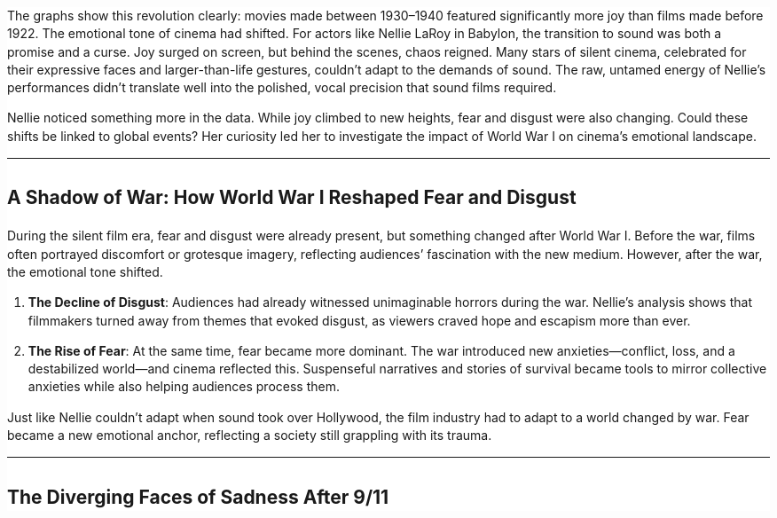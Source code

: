 The graphs show this revolution clearly: movies made between 1930–1940 featured significantly more joy than films made before 1922. The emotional tone of cinema had shifted. For actors like Nellie LaRoy in Babylon, the transition to sound was both a promise and a curse. Joy surged on screen, but behind the scenes, chaos reigned. Many stars of silent cinema, celebrated for their expressive faces and larger-than-life gestures, couldn’t adapt to the demands of sound. The raw, untamed energy of Nellie’s performances didn’t translate well into the polished, vocal precision that sound films required.

Nellie noticed something more in the data. While joy climbed to new heights, fear and disgust were also changing. Could these shifts be linked to global events? Her curiosity led her to investigate the impact of World War I on cinema’s emotional landscape.

---

## **A Shadow of War: How World War I Reshaped Fear and Disgust**

During the silent film era, fear and disgust were already present, but something changed after World War I. Before the war, films often portrayed discomfort or grotesque imagery, reflecting audiences’ fascination with the new medium. However, after the war, the emotional tone shifted.

1. **The Decline of Disgust**: Audiences had already witnessed unimaginable horrors during the war. Nellie’s analysis shows that filmmakers turned away from themes that evoked disgust, as viewers craved hope and escapism more than ever.

2. **The Rise of Fear**: At the same time, fear became more dominant. The war introduced new anxieties—conflict, loss, and a destabilized world—and cinema reflected this. Suspenseful narratives and stories of survival became tools to mirror collective anxieties while also helping audiences process them.

<iframe src="{{ site.baseurl }}/assets/plots_alix/impact_of_WW1_Before_1914.html" 
    width="100%" 
    height="600px" 
    frameborder="0" 
    scrolling="no" 
    style="overflow: hidden; min-width: 800px; margin: 0; padding: 0; margin-bottom: -200px;">
</iframe>

<iframe src="{{ site.baseurl }}/assets/plots_alix/impact_of_WW1_1914-1922.html" 
    width="100%" 
    height="600px" 
    frameborder="0" 
    scrolling="no" 
    style="overflow: hidden; min-width: 800px; margin: 0; padding: 0; margin-bottom: -150px;">
</iframe>

Just like Nellie couldn’t adapt when sound took over Hollywood, the film industry had to adapt to a world changed by war. Fear became a new emotional anchor, reflecting a society still grappling with its trauma.

---

## **The Diverging Faces of Sadness After 9/11**
